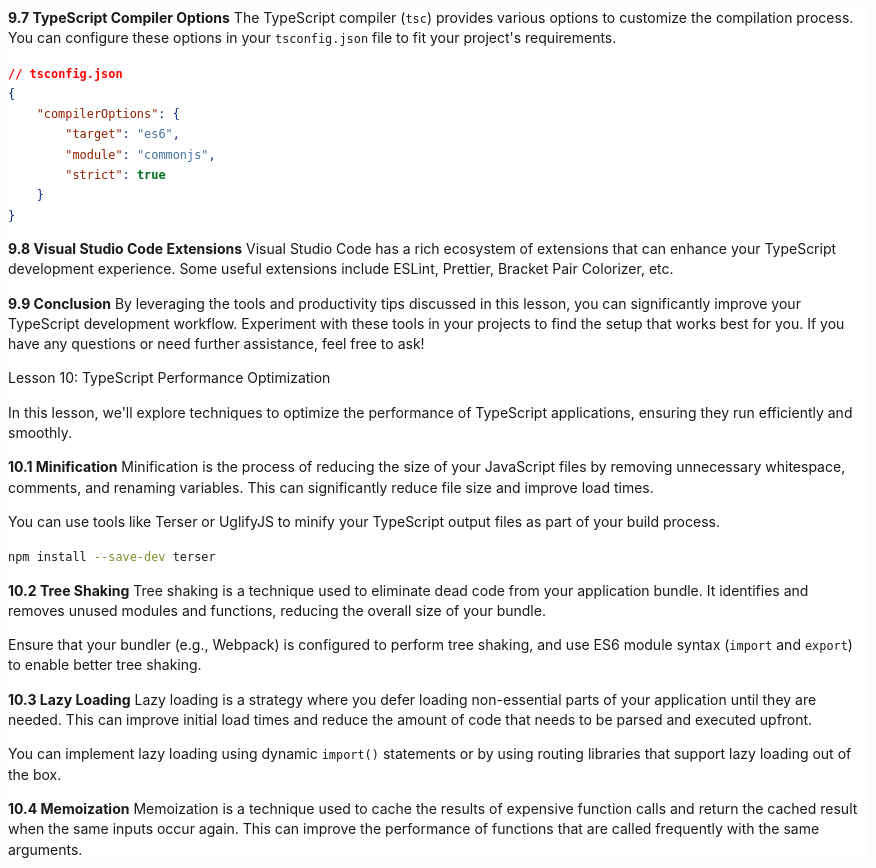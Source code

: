 **9.7 TypeScript Compiler Options**
The TypeScript compiler (`tsc`) provides various options to customize the compilation process. You can configure these options in your `tsconfig.json` file to fit your project's requirements.

```json
// tsconfig.json
{
    "compilerOptions": {
        "target": "es6",
        "module": "commonjs",
        "strict": true
    }
}
```

**9.8 Visual Studio Code Extensions**
Visual Studio Code has a rich ecosystem of extensions that can enhance your TypeScript development experience. Some useful extensions include ESLint, Prettier, Bracket Pair Colorizer, etc.

**9.9 Conclusion**
By leveraging the tools and productivity tips discussed in this lesson, you can significantly improve your TypeScript development workflow. Experiment with these tools in your projects to find the setup that works best for you. If you have any questions or need further assistance, feel free to ask!

Lesson 10: TypeScript Performance Optimization

In this lesson, we'll explore techniques to optimize the performance of TypeScript applications, ensuring they run efficiently and smoothly.

**10.1 Minification**
Minification is the process of reducing the size of your JavaScript files by removing unnecessary whitespace, comments, and renaming variables. This can significantly reduce file size and improve load times.

You can use tools like Terser or UglifyJS to minify your TypeScript output files as part of your build process.

```bash
npm install --save-dev terser
```

**10.2 Tree Shaking**
Tree shaking is a technique used to eliminate dead code from your application bundle. It identifies and removes unused modules and functions, reducing the overall size of your bundle.

Ensure that your bundler (e.g., Webpack) is configured to perform tree shaking, and use ES6 module syntax (`import` and `export`) to enable better tree shaking.

**10.3 Lazy Loading**
Lazy loading is a strategy where you defer loading non-essential parts of your application until they are needed. This can improve initial load times and reduce the amount of code that needs to be parsed and executed upfront.

You can implement lazy loading using dynamic `import()` statements or by using routing libraries that support lazy loading out of the box.

**10.4 Memoization**
Memoization is a technique used to cache the results of expensive function calls and return the cached result when the same inputs occur again. This can improve the performance of functions that are called frequently with the same arguments.

